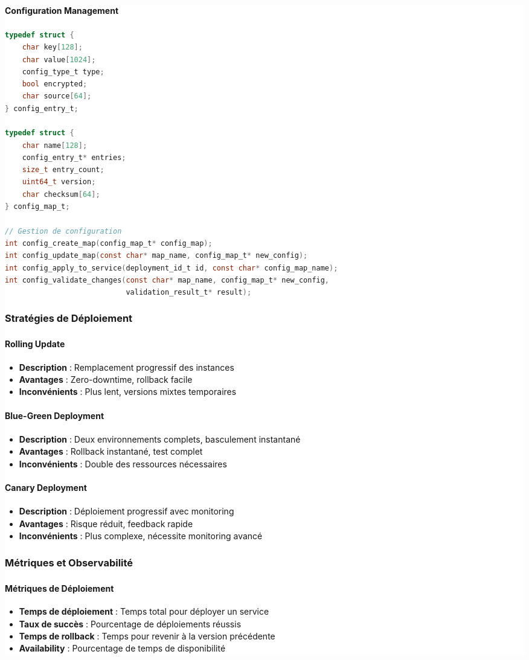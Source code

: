 #### Configuration Management

```c
typedef struct {
    char key[128];
    char value[1024];
    config_type_t type;
    bool encrypted;
    char source[64];
} config_entry_t;

typedef struct {
    char name[128];
    config_entry_t* entries;
    size_t entry_count;
    uint64_t version;
    char checksum[64];
} config_map_t;

// Gestion de configuration
int config_create_map(config_map_t* config_map);
int config_update_map(const char* map_name, config_map_t* new_config);
int config_apply_to_service(deployment_id_t id, const char* config_map_name);
int config_validate_changes(const char* map_name, config_map_t* new_config,
                            validation_result_t* result);
```

### Stratégies de Déploiement

#### Rolling Update
- **Description** : Remplacement progressif des instances
- **Avantages** : Zero-downtime, rollback facile
- **Inconvénients** : Plus lent, versions mixtes temporaires

#### Blue-Green Deployment
- **Description** : Deux environnements complets, basculement instantané
- **Avantages** : Rollback instantané, test complet
- **Inconvénients** : Double des ressources nécessaires

#### Canary Deployment
- **Description** : Déploiement progressif avec monitoring
- **Avantages** : Risque réduit, feedback rapide
- **Inconvénients** : Plus complexe, nécessite monitoring avancé

### Métriques et Observabilité

#### Métriques de Déploiement
- **Temps de déploiement** : Temps total pour déployer un service
- **Taux de succès** : Pourcentage de déploiements réussis
- **Temps de rollback** : Temps pour revenir à la version précédente
- **Availability** : Pourcentage de temps de disponibilité
